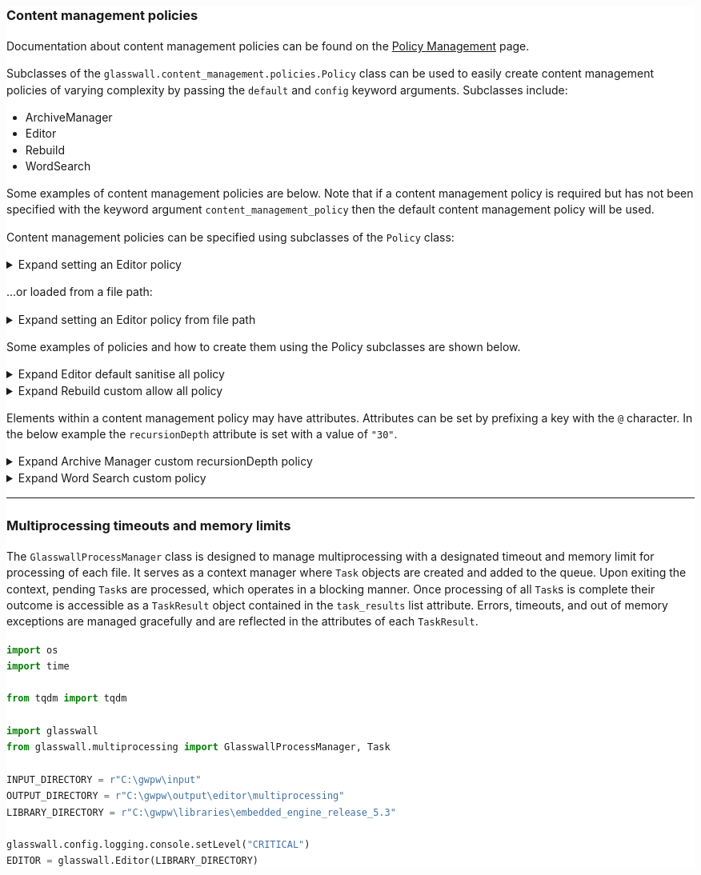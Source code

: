 
### Content management policies

Documentation about content management policies can be found on the [Policy Management](https://docs.glasswall.com/docs/embedded-engine-policy-management) page.

Subclasses of the `glasswall.content_management.policies.Policy` class can be used to easily create content management policies of varying complexity by passing the `default` and `config` keyword arguments. Subclasses include:

- ArchiveManager
- Editor
- Rebuild
- WordSearch

Some examples of content management policies are below. Note that if a content management policy is required but has not been specified with the keyword argument `content_management_policy` then the default content management policy will be used.


Content management policies can be specified using subclasses of the `Policy` class:

<details><summary>Expand setting an Editor policy</summary></details>

...or loaded from a file path:

<details><summary>Expand setting an Editor policy from file path</summary></details>

Some examples of policies and how to create them using the Policy subclasses are shown below.

<details><summary>Expand Editor default sanitise all policy</summary></details>


<details><summary>Expand Rebuild custom allow all policy</summary></details>

Elements within a content management policy may have attributes. Attributes can be set by prefixing a key with the `@` character. In the below example the `recursionDepth` attribute is set with a value of `"30"`.

<details><summary>Expand Archive Manager custom recursionDepth policy</summary></details>


<details><summary>Expand Word Search custom policy</summary></details>

---

### Multiprocessing timeouts and memory limits

The `GlasswallProcessManager` class is designed to manage multiprocessing with a designated timeout and memory limit for processing of each file. It serves as a context manager where `Task` objects are created and added to the queue. Upon exiting the context, pending `Task`s are processed, which operates in a blocking manner. Once processing of all `Task`s is complete their outcome is accessible as a `TaskResult` object contained in the `task_results` list attribute. Errors, timeouts, and out of memory exceptions are managed gracefully and are reflected in the attributes of each `TaskResult`.

```py
import os
import time

from tqdm import tqdm

import glasswall
from glasswall.multiprocessing import GlasswallProcessManager, Task

INPUT_DIRECTORY = r"C:\gwpw\input"
OUTPUT_DIRECTORY = r"C:\gwpw\output\editor\multiprocessing"
LIBRARY_DIRECTORY = r"C:\gwpw\libraries\embedded_engine_release_5.3"

glasswall.config.logging.console.setLevel("CRITICAL")
EDITOR = glasswall.Editor(LIBRARY_DIRECTORY)


```
